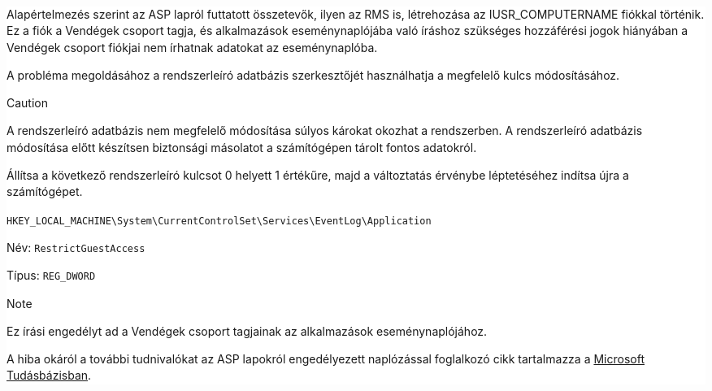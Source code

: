 Alapértelmezés szerint az ASP lapról futtatott összetevők, ilyen az RMS is, létrehozása az IUSR\_COMPUTERNAME fiókkal történik. Ez a fiók a Vendégek csoport tagja, és alkalmazások eseménynaplójába való íráshoz szükséges hozzáférési jogok hiányában a Vendégek csoport fiókjai nem írhatnak adatokat az eseménynaplóba.

A probléma megoldásához a rendszerleíró adatbázis szerkesztőjét használhatja a megfelelő kulcs módosításához.

> [!CAUTION]  
> A rendszerleíró adatbázis nem megfelelő módosítása súlyos károkat okozhat a rendszerben. A rendszerleíró adatbázis módosítása előtt készítsen biztonsági másolatot a számítógépen tárolt fontos adatokról. 

Állítsa a következő rendszerleíró kulcsot 0 helyett 1 értékűre, majd a változtatás érvénybe léptetéséhez indítsa újra a számítógépet.

`HKEY_LOCAL_MACHINE\System\CurrentControlSet\Services\EventLog\Application`

Név: `RestrictGuestAccess`

Típus: `REG_DWORD`

> [!NOTE]  
> Ez írási engedélyt ad a Vendégek csoport tagjainak az alkalmazások eseménynaplójához. 

A hiba okáról a további tudnivalókat az ASP lapokról engedélyezett naplózással foglalkozó cikk tartalmazza a [Microsoft Tudásbázisban](http://go.microsoft.com/fwlink/?linkid=44167).
